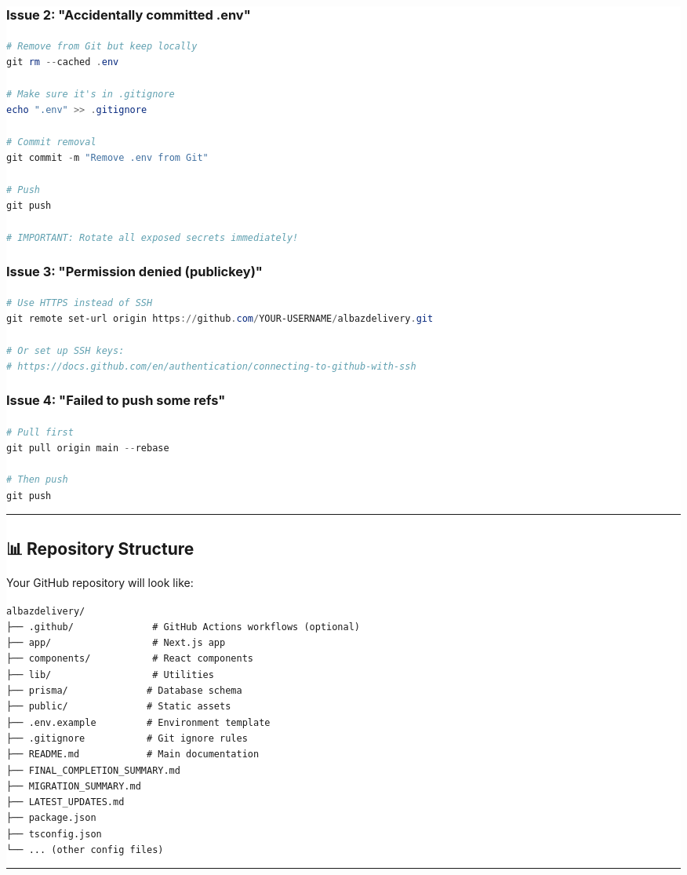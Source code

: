 ### **Issue 2: "Accidentally committed .env"**
```powershell
# Remove from Git but keep locally
git rm --cached .env

# Make sure it's in .gitignore
echo ".env" >> .gitignore

# Commit removal
git commit -m "Remove .env from Git"

# Push
git push

# IMPORTANT: Rotate all exposed secrets immediately!
```

### **Issue 3: "Permission denied (publickey)"**
```powershell
# Use HTTPS instead of SSH
git remote set-url origin https://github.com/YOUR-USERNAME/albazdelivery.git

# Or set up SSH keys:
# https://docs.github.com/en/authentication/connecting-to-github-with-ssh
```

### **Issue 4: "Failed to push some refs"**
```powershell
# Pull first
git pull origin main --rebase

# Then push
git push
```

---

## 📊 **Repository Structure**

Your GitHub repository will look like:

```
albazdelivery/
├── .github/              # GitHub Actions workflows (optional)
├── app/                  # Next.js app
├── components/           # React components
├── lib/                  # Utilities
├── prisma/              # Database schema
├── public/              # Static assets
├── .env.example         # Environment template
├── .gitignore           # Git ignore rules
├── README.md            # Main documentation
├── FINAL_COMPLETION_SUMMARY.md
├── MIGRATION_SUMMARY.md
├── LATEST_UPDATES.md
├── package.json
├── tsconfig.json
└── ... (other config files)
```

---